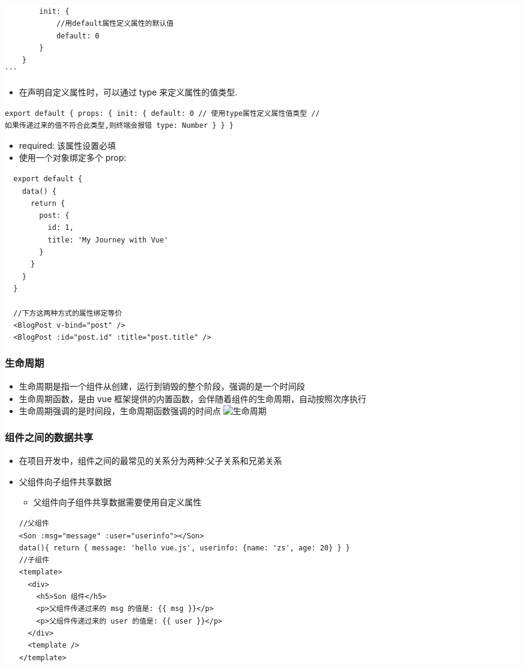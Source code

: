             init: {
                //用default属性定义属性的默认值
                default: 0
            }
        }
    ```
  - 在声明自定义属性时，可以通过 type 来定义属性的值类型.
  ```vue
  export default { props: { init: { default: 0 // 使用type属性定义属性值类型 //
  如果传递过来的值不符合此类型,则终端会报错 type: Number } } }
  ```
  - required: 该属性设置必填
  - 使用一个对象绑定多个 prop:
  ```
    export default {
      data() {
        return {
          post: {
            id: 1,
            title: 'My Journey with Vue'
          }
        }
      }
    }

    //下方这两种方式的属性绑定等价
    <BlogPost v-bind="post" />
    <BlogPost :id="post.id" :title="post.title" />
  ```

### 生命周期

- 生命周期是指一个组件从创建，运行到销毁的整个阶段，强调的是一个时间段
- 生命周期函数，是由 vue 框架提供的内置函数，会伴随着组件的生命周期，自动按照次序执行
- 生命周期强调的是时间段，生命周期函数强调的时间点
  ![生命周期](./1.png)

### 组件之间的数据共享

- 在项目开发中，组件之间的最常见的关系分为两种:父子关系和兄弟关系
- 父组件向子组件共享数据

  - 父组件向子组件共享数据需要使用自定义属性

  ```vue
  //父组件
  <Son :msg="message" :user="userinfo"></Son>
  data(){ return { message: 'hello vue.js', userinfo: {name: 'zs', age: 20} } }
  //子组件
  <template>
    <div>
      <h5>Son 组件</h5>
      <p>父组件传递过来的 msg 的值是: {{ msg }}</p>
      <p>父组件传递过来的 user 的值是: {{ user }}</p>
    </div>
    <template />
  </template>
  ```
